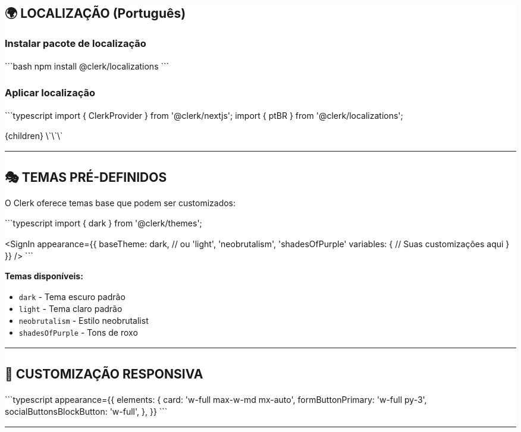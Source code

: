 
## 🌍 LOCALIZAÇÃO (Português)

### **Instalar pacote de localização**

\`\`\`bash
npm install @clerk/localizations
\`\`\`

### **Aplicar localização**

\`\`\`typescript
import { ClerkProvider } from '@clerk/nextjs';
import { ptBR } from '@clerk/localizations';

<ClerkProvider localization={ptBR}>
  {children}
</ClerkProvider>
\`\`\`

---

## 🎭 TEMAS PRÉ-DEFINIDOS

O Clerk oferece temas base que podem ser customizados:

\`\`\`typescript
import { dark } from '@clerk/themes';

<SignIn
  appearance={{
    baseTheme: dark, // ou 'light', 'neobrutalism', 'shadesOfPurple'
    variables: {
      // Suas customizações aqui
    }
  }}
/>
\`\`\`

**Temas disponíveis:**
- `dark` - Tema escuro padrão
- `light` - Tema claro padrão
- `neobrutalism` - Estilo neobrutalist
- `shadesOfPurple` - Tons de roxo

---

## 📱 CUSTOMIZAÇÃO RESPONSIVA

\`\`\`typescript
appearance={{
  elements: {
    card: 'w-full max-w-md mx-auto',
    formButtonPrimary: 'w-full py-3',
    socialButtonsBlockButton: 'w-full',
  },
}}
\`\`\`

---